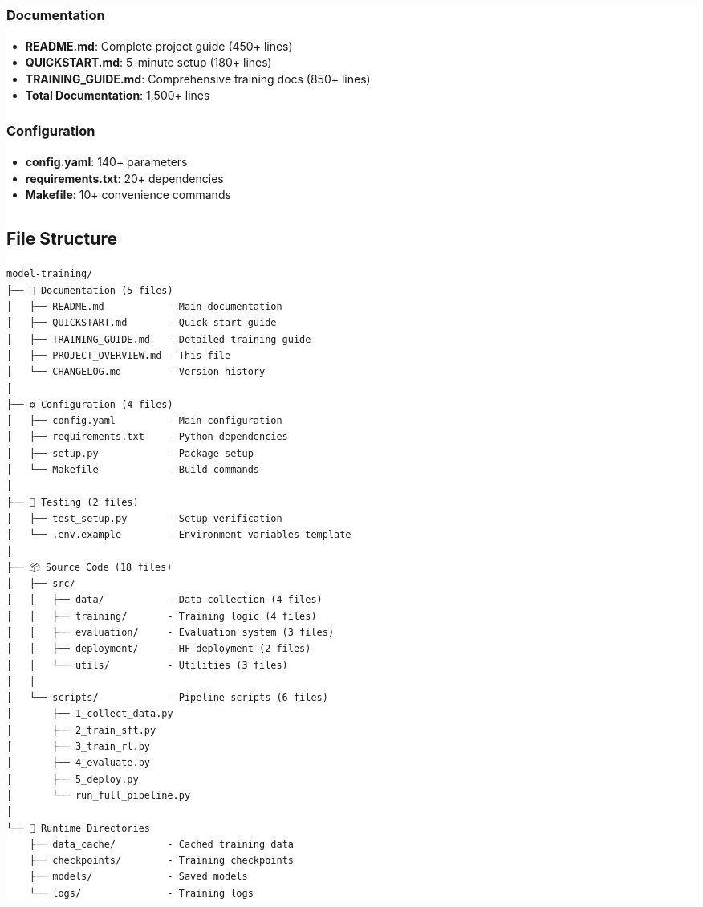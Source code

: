 ### Documentation
- **README.md**: Complete project guide (450+ lines)
- **QUICKSTART.md**: 5-minute setup (180+ lines)
- **TRAINING_GUIDE.md**: Comprehensive training docs (850+ lines)
- **Total Documentation**: 1,500+ lines

### Configuration
- **config.yaml**: 140+ parameters
- **requirements.txt**: 20+ dependencies
- **Makefile**: 10+ convenience commands

## File Structure

```
model-training/
├── 📄 Documentation (5 files)
│   ├── README.md           - Main documentation
│   ├── QUICKSTART.md       - Quick start guide
│   ├── TRAINING_GUIDE.md   - Detailed training guide
│   ├── PROJECT_OVERVIEW.md - This file
│   └── CHANGELOG.md        - Version history
│
├── ⚙️ Configuration (4 files)
│   ├── config.yaml         - Main configuration
│   ├── requirements.txt    - Python dependencies
│   ├── setup.py            - Package setup
│   └── Makefile            - Build commands
│
├── 🧪 Testing (2 files)
│   ├── test_setup.py       - Setup verification
│   └── .env.example        - Environment variables template
│
├── 📦 Source Code (18 files)
│   ├── src/
│   │   ├── data/           - Data collection (4 files)
│   │   ├── training/       - Training logic (4 files)
│   │   ├── evaluation/     - Evaluation system (3 files)
│   │   ├── deployment/     - HF deployment (2 files)
│   │   └── utils/          - Utilities (3 files)
│   │
│   └── scripts/            - Pipeline scripts (6 files)
│       ├── 1_collect_data.py
│       ├── 2_train_sft.py
│       ├── 3_train_rl.py
│       ├── 4_evaluate.py
│       ├── 5_deploy.py
│       └── run_full_pipeline.py
│
└── 📁 Runtime Directories
    ├── data_cache/         - Cached training data
    ├── checkpoints/        - Training checkpoints
    ├── models/             - Saved models
    └── logs/               - Training logs
```
